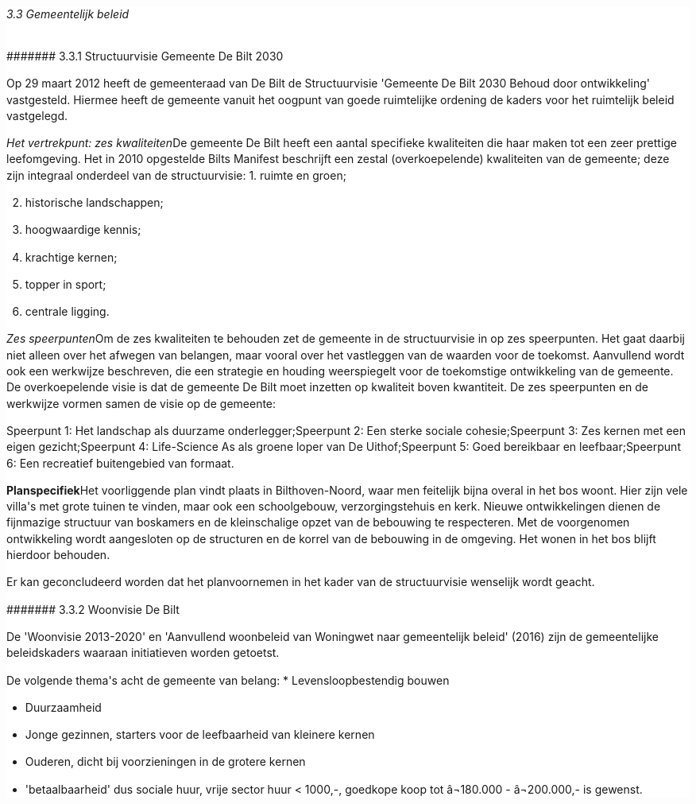 ###### 3\.3 Gemeentelijk beleid

####### 3\.3\.1 Structuurvisie Gemeente De Bilt 2030

Op 29 maart 2012 heeft de gemeenteraad van De Bilt de Structuurvisie 'Gemeente De Bilt 2030 Behoud door ontwikkeling' vastgesteld. Hiermee heeft de gemeente vanuit het oogpunt van goede ruimtelijke ordening de kaders voor het ruimtelijk beleid vastgelegd.

*Het vertrekpunt: zes kwaliteiten*De gemeente De Bilt heeft een aantal specifieke kwaliteiten die haar maken tot een zeer prettige leefomgeving. Het in 2010 opgestelde Bilts Manifest beschrijft een zestal (overkoepelende) kwaliteiten van de gemeente; deze zijn integraal onderdeel van de structuurvisie: 1. ruimte en groen;

2. historische landschappen;

3. hoogwaardige kennis;

4. krachtige kernen;

5. topper in sport;

6. centrale ligging.

*Zes speerpunten*Om de zes kwaliteiten te behouden zet de gemeente in de structuurvisie in op zes speerpunten. Het gaat daarbij niet alleen over het afwegen van belangen, maar vooral over het vastleggen van de waarden voor de toekomst. Aanvullend wordt ook een werkwijze beschreven, die een strategie en houding weerspiegelt voor de toekomstige ontwikkeling van de gemeente. De overkoepelende visie is dat de gemeente De Bilt moet inzetten op kwaliteit boven kwantiteit. De zes speerpunten en de werkwijze vormen samen de visie op de gemeente:

Speerpunt 1: Het landschap als duurzame onderlegger;Speerpunt 2: Een sterke sociale cohesie;Speerpunt 3: Zes kernen met een eigen gezicht;Speerpunt 4: Life\-Science As als groene loper van De Uithof;Speerpunt 5: Goed bereikbaar en leefbaar;Speerpunt 6: Een recreatief buitengebied van formaat.

**Planspecifiek**Het voorliggende plan vindt plaats in Bilthoven\-Noord, waar men feitelijk bijna overal in het bos woont. Hier zijn vele villa's met grote tuinen te vinden, maar ook een schoolgebouw, verzorgingstehuis en kerk. Nieuwe ontwikkelingen dienen de fijnmazige structuur van boskamers en de kleinschalige opzet van de bebouwing te respecteren. Met de voorgenomen ontwikkeling wordt aangesloten op de structuren en de korrel van de bebouwing in de omgeving. Het wonen in het bos blijft hierdoor behouden.

Er kan geconcludeerd worden dat het planvoornemen in het kader van de structuurvisie wenselijk wordt geacht.

####### 3\.3\.2 Woonvisie De Bilt

De 'Woonvisie 2013\-2020' en 'Aanvullend woonbeleid van Woningwet naar gemeentelijk beleid' (2016\) zijn de gemeentelijke beleidskaders waaraan initiatieven worden getoetst.

De volgende thema's acht de gemeente van belang: * Levensloopbestendig bouwen

* Duurzaamheid

* Jonge gezinnen, starters voor de leefbaarheid van kleinere kernen

* Ouderen, dicht bij voorzieningen in de grotere kernen

* 'betaalbaarheid' dus sociale huur, vrije sector huur \< 1000,\-, goedkope koop tot â¬180\.000 \- â¬200\.000,\- is gewenst.
